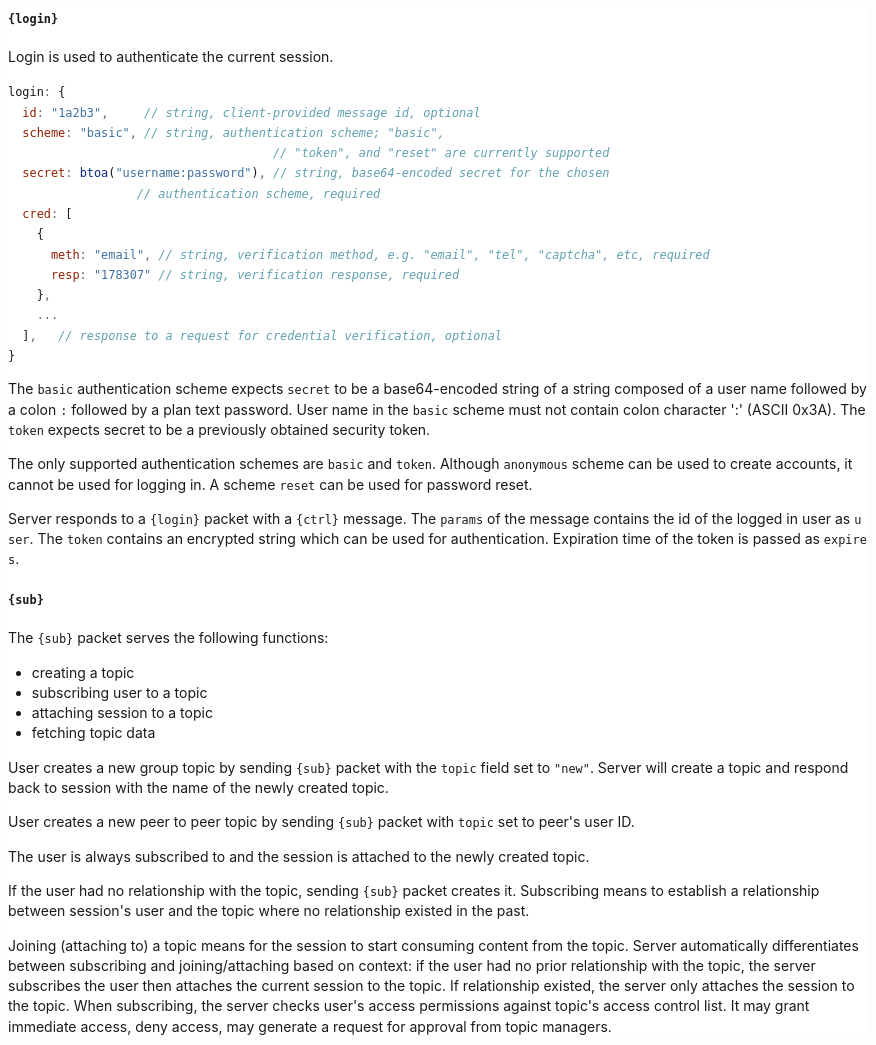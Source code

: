 #### `{login}`

Login is used to authenticate the current session.

```js
login: {
  id: "1a2b3",     // string, client-provided message id, optional
  scheme: "basic", // string, authentication scheme; "basic",
									 // "token", and "reset" are currently supported
  secret: btoa("username:password"), // string, base64-encoded secret for the chosen
                  // authentication scheme, required
  cred: [
    {
      meth: "email", // string, verification method, e.g. "email", "tel", "captcha", etc, required
      resp: "178307" // string, verification response, required
    },
	...
  ],   // response to a request for credential verification, optional
}
```
The `basic` authentication scheme expects `secret` to be a base64-encoded string of a string composed of a user name followed by a colon `:` followed by a plan text password. User name in the `basic` scheme must not contain colon character ':' (ASCII 0x3A). The `token` expects secret to be a previously obtained security token.

The only supported authentication schemes are `basic` and `token`. Although `anonymous` scheme can be used to create accounts, it cannot be used for logging in. A scheme `reset` can be used for password reset.

Server responds to a `{login}` packet with a `{ctrl}` message. The `params` of the message contains the id of the logged in user as `user`. The `token` contains an encrypted string which can be used for authentication. Expiration time of the token is passed as `expires`.

#### `{sub}`

The `{sub}` packet serves the following functions:
 * creating a topic
 * subscribing user to a topic
 * attaching session to a topic
 * fetching topic data

User creates a new group topic by sending `{sub}` packet with the `topic` field set to `"new"`. Server will create a topic and respond back to session with the name of the newly created topic.

User creates a new peer to peer topic by sending `{sub}` packet with `topic` set to peer's user ID.

The user is always subscribed to and the session is attached to the newly created topic.

If the user had no relationship with the topic, sending `{sub}` packet creates it. Subscribing means to establish a relationship between session's user and the topic where no relationship existed in the past.

Joining (attaching to) a topic means for the session to start consuming content from the topic. Server automatically differentiates between subscribing and joining/attaching based on context: if the user had no prior relationship with the topic, the server subscribes the user then attaches the current session to the topic. If relationship existed, the server only attaches the session to the topic. When subscribing, the server checks user's access permissions against topic's access control list. It may grant immediate access, deny access, may generate a request for approval from topic managers.
